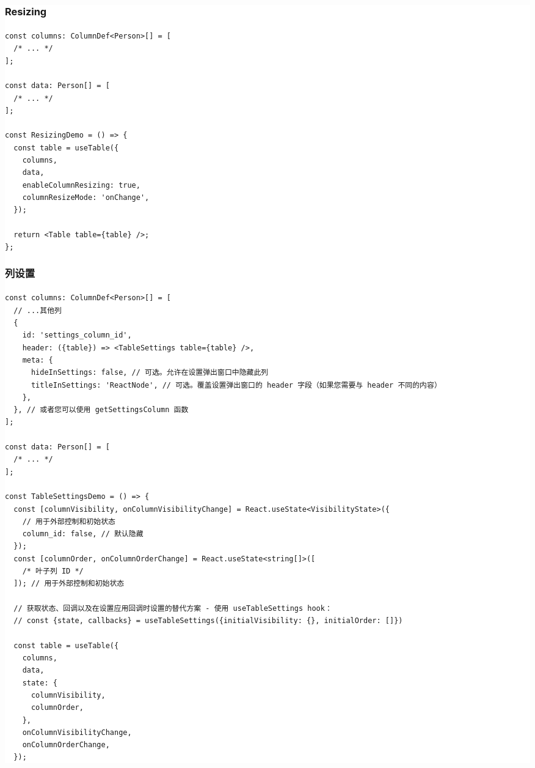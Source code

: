 ### Resizing

```tsx
const columns: ColumnDef<Person>[] = [
  /* ... */
];

const data: Person[] = [
  /* ... */
];

const ResizingDemo = () => {
  const table = useTable({
    columns,
    data,
    enableColumnResizing: true,
    columnResizeMode: 'onChange',
  });

  return <Table table={table} />;
};
```

### 列设置

```tsx
const columns: ColumnDef<Person>[] = [
  // ...其他列
  {
    id: 'settings_column_id',
    header: ({table}) => <TableSettings table={table} />,
    meta: {
      hideInSettings: false, // 可选。允许在设置弹出窗口中隐藏此列
      titleInSettings: 'ReactNode', // 可选。覆盖设置弹出窗口的 header 字段（如果您需要与 header 不同的内容）
    },
  }, // 或者您可以使用 getSettingsColumn 函数
];

const data: Person[] = [
  /* ... */
];

const TableSettingsDemo = () => {
  const [columnVisibility, onColumnVisibilityChange] = React.useState<VisibilityState>({
    // 用于外部控制和初始状态
    column_id: false, // 默认隐藏
  });
  const [columnOrder, onColumnOrderChange] = React.useState<string[]>([
    /* 叶子列 ID */
  ]); // 用于外部控制和初始状态

  // 获取状态、回调以及在设置应用回调时设置的替代方案 - 使用 useTableSettings hook：
  // const {state, callbacks} = useTableSettings({initialVisibility: {}, initialOrder: []})

  const table = useTable({
    columns,
    data,
    state: {
      columnVisibility,
      columnOrder,
    },
    onColumnVisibilityChange,
    onColumnOrderChange,
  });
```